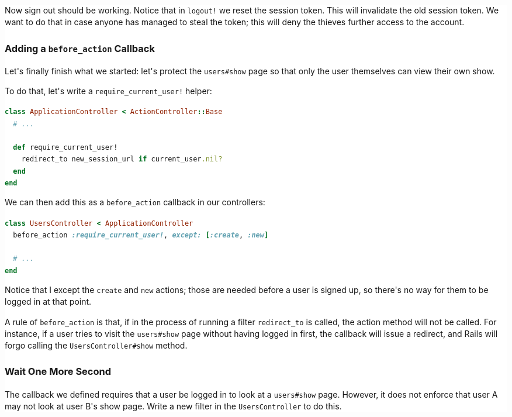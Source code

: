 Now sign out should be working. Notice that in `logout!`
we reset the session token. This will invalidate the old session
token. We want to do that in case anyone has managed to steal the
token; this will deny the thieves further access to the account.

### Adding a `before_action` Callback

Let's finally finish what we started: let's protect the `users#show`
page so that only the user themselves can view their own show.

To do that, let's write a `require_current_user!` helper:

```ruby
class ApplicationController < ActionController::Base
  # ...

  def require_current_user!
    redirect_to new_session_url if current_user.nil?
  end
end
```

We can then add this as a `before_action` callback in our controllers:

```ruby
class UsersController < ApplicationController
  before_action :require_current_user!, except: [:create, :new]

  # ...
end
```

Notice that I except the `create` and `new` actions; those are needed
before a user is signed up, so there's no way for them to be logged in
at that point.

A rule of `before_action` is that, if in the process of running a
filter `redirect_to` is called, the action method will not be
called. For instance, if a user tries to visit the `users#show` page
without having logged in first, the callback will issue a redirect, and
Rails will forgo calling the `UsersController#show` method.

### Wait One More Second

The callback we defined requires that a user be logged in to look at a
`users#show` page. However, it does not enforce that user A may not
look at user B's show page. Write a new filter in the
`UsersController` to do this.


[all-things-must-pass]: http://en.wikipedia.org/wiki/All_Things_Must_Pass
[rails-guide-session]: http://guides.rubyonrails.org/action_controller_overview.html#session
[rails-guide-flash]: http://guides.rubyonrails.org/action_controller_overview.html#the-flash
[flash-hash-doc]: http://api.rubyonrails.org/classes/ActionDispatch/Flash/FlashHash.html
[flash-api]: http://api.rubyonrails.org/classes/ActionDispatch/Flash/FlashHash.html
[rails-guides-validations]: http://edgeguides.rubyonrails.org/active_record_validations.html
[error-4h]: http://uxmas.com/2012/the-4-hs-of-writing-error-messages
[video-demo]: assets.aaonline.io/fullstack/rails/demos/auth_video_demo.zip
[video-demo]: assets.aaonline.io/fullstack/rails/demos/auth_video_demo.zip